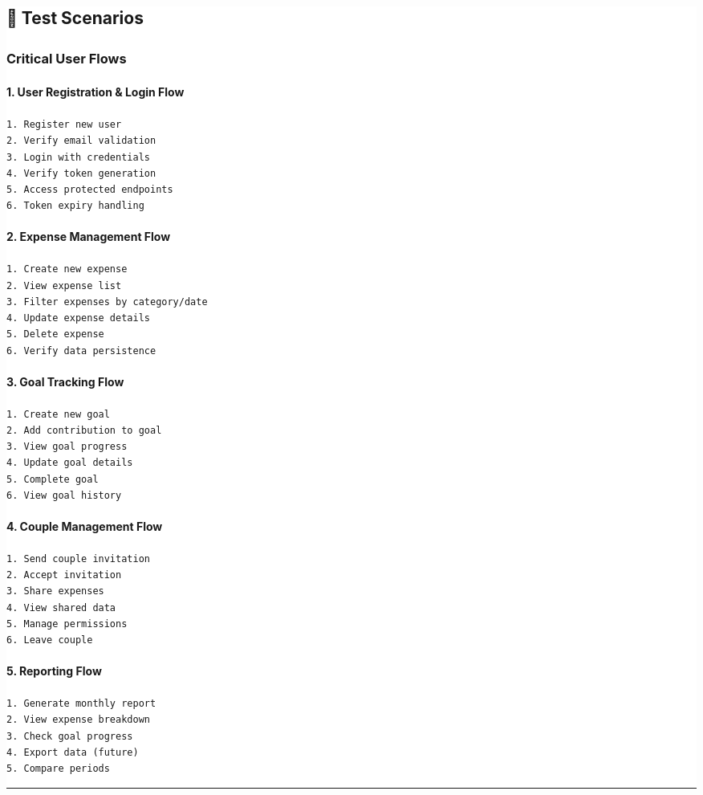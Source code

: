 
## 🎯 **Test Scenarios**

### **Critical User Flows**

#### **1. User Registration & Login Flow**
```
1. Register new user
2. Verify email validation
3. Login with credentials
4. Verify token generation
5. Access protected endpoints
6. Token expiry handling
```

#### **2. Expense Management Flow**
```
1. Create new expense
2. View expense list
3. Filter expenses by category/date
4. Update expense details
5. Delete expense
6. Verify data persistence
```

#### **3. Goal Tracking Flow**
```
1. Create new goal
2. Add contribution to goal
3. View goal progress
4. Update goal details
5. Complete goal
6. View goal history
```

#### **4. Couple Management Flow**
```
1. Send couple invitation
2. Accept invitation
3. Share expenses
4. View shared data
5. Manage permissions
6. Leave couple
```

#### **5. Reporting Flow**
```
1. Generate monthly report
2. View expense breakdown
3. Check goal progress
4. Export data (future)
5. Compare periods
```

---